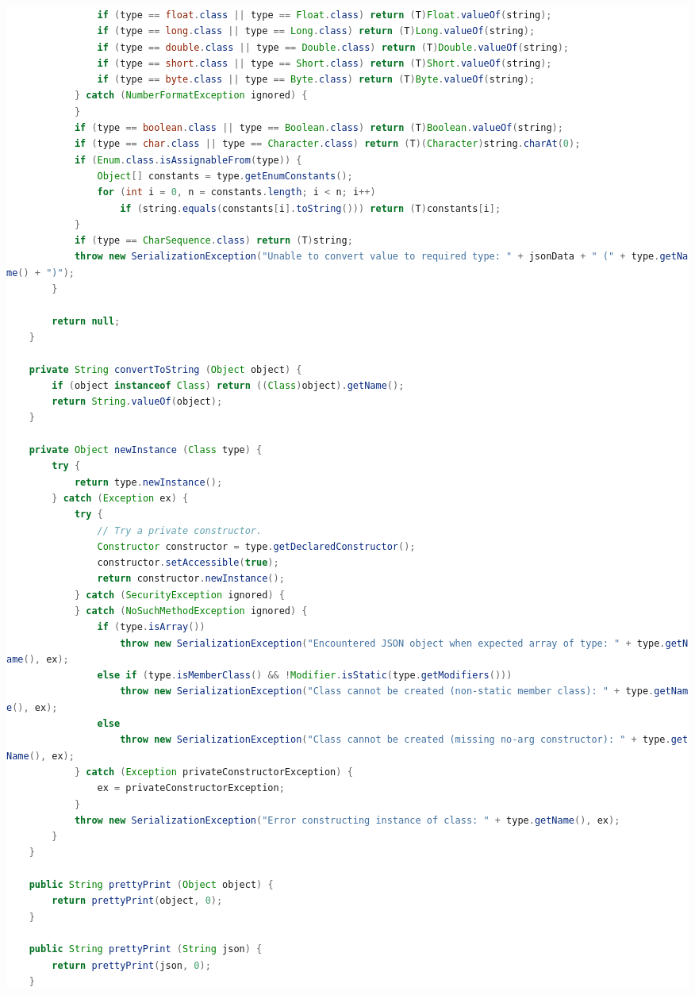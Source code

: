 ```java
				if (type == float.class || type == Float.class) return (T)Float.valueOf(string);
				if (type == long.class || type == Long.class) return (T)Long.valueOf(string);
				if (type == double.class || type == Double.class) return (T)Double.valueOf(string);
				if (type == short.class || type == Short.class) return (T)Short.valueOf(string);
				if (type == byte.class || type == Byte.class) return (T)Byte.valueOf(string);
			} catch (NumberFormatException ignored) {
			}
			if (type == boolean.class || type == Boolean.class) return (T)Boolean.valueOf(string);
			if (type == char.class || type == Character.class) return (T)(Character)string.charAt(0);
			if (Enum.class.isAssignableFrom(type)) {
				Object[] constants = type.getEnumConstants();
				for (int i = 0, n = constants.length; i < n; i++)
					if (string.equals(constants[i].toString())) return (T)constants[i];
			}
			if (type == CharSequence.class) return (T)string;
			throw new SerializationException("Unable to convert value to required type: " + jsonData + " (" + type.getName() + ")");
		}

		return null;
	}

	private String convertToString (Object object) {
		if (object instanceof Class) return ((Class)object).getName();
		return String.valueOf(object);
	}

	private Object newInstance (Class type) {
		try {
			return type.newInstance();
		} catch (Exception ex) {
			try {
				// Try a private constructor.
				Constructor constructor = type.getDeclaredConstructor();
				constructor.setAccessible(true);
				return constructor.newInstance();
			} catch (SecurityException ignored) {
			} catch (NoSuchMethodException ignored) {
				if (type.isArray())
					throw new SerializationException("Encountered JSON object when expected array of type: " + type.getName(), ex);
				else if (type.isMemberClass() && !Modifier.isStatic(type.getModifiers()))
					throw new SerializationException("Class cannot be created (non-static member class): " + type.getName(), ex);
				else
					throw new SerializationException("Class cannot be created (missing no-arg constructor): " + type.getName(), ex);
			} catch (Exception privateConstructorException) {
				ex = privateConstructorException;
			}
			throw new SerializationException("Error constructing instance of class: " + type.getName(), ex);
		}
	}

	public String prettyPrint (Object object) {
		return prettyPrint(object, 0);
	}

	public String prettyPrint (String json) {
		return prettyPrint(json, 0);
	}
```